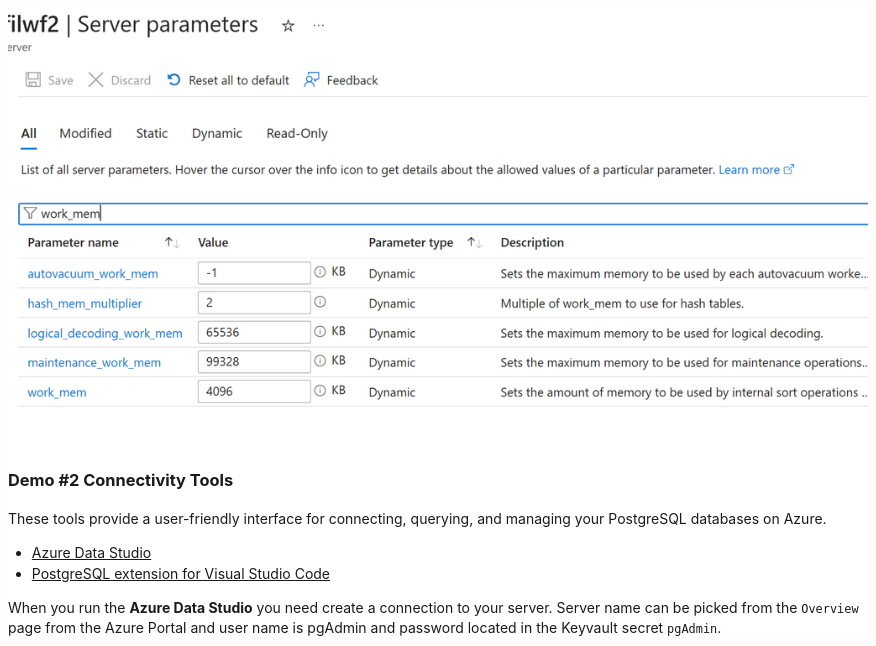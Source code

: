 <img src="https://raw.githubusercontent.com/true-while/pg-ai-azd/main/Demoguides/params.png" alt="Server parameters" style="width:100%;">
<br></br>


### Demo #2 Connectivity Tools

These tools provide a user-friendly interface for connecting, querying, and managing your PostgreSQL databases on Azure.

- [Azure Data Studio](https://learn.microsoft.com/en-us/sql/azure-data-studio/download-azure-data-studio) 
- [PostgreSQL extension for Visual Studio Code](https://marketplace.visualstudio.com/items?itemName=ms-ossdata.vscode-postgresql) 

When you run the **Azure Data Studio** you need create a connection to your server. Server name can be picked from the `Overview` page from the Azure Portal and user name is pgAdmin and password located in the Keyvault secret `pgAdmin`.
